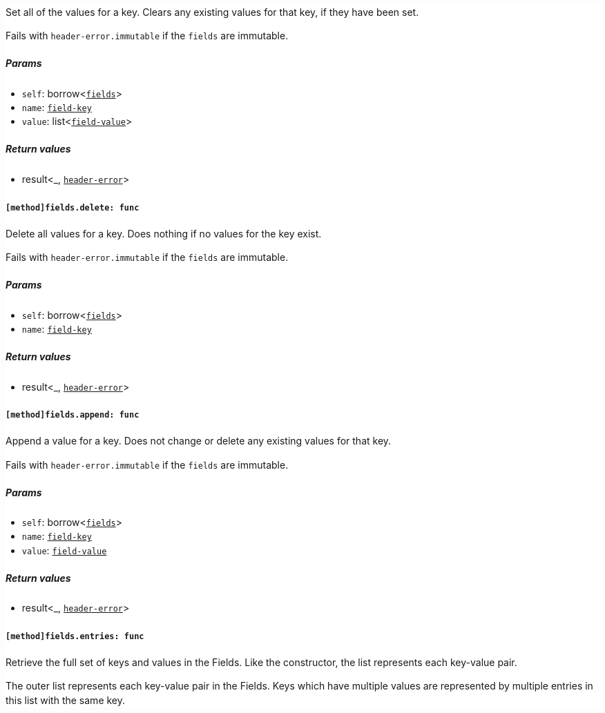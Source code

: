 Set all of the values for a key. Clears any existing values for that
key, if they have been set.

Fails with `header-error.immutable` if the `fields` are immutable.

##### Params

- <a id="method_fields_set.self"></a>`self`: borrow<[`fields`](#fields)>
- <a id="method_fields_set.name"></a>`name`: [`field-key`](#field_key)
- <a id="method_fields_set.value"></a>`value`: list<[`field-value`](#field_value)>

##### Return values

- <a id="method_fields_set.0"></a> result<_, [`header-error`](#header_error)>

#### <a id="method_fields_delete"></a>`[method]fields.delete: func`

Delete all values for a key. Does nothing if no values for the key
exist.

Fails with `header-error.immutable` if the `fields` are immutable.

##### Params

- <a id="method_fields_delete.self"></a>`self`: borrow<[`fields`](#fields)>
- <a id="method_fields_delete.name"></a>`name`: [`field-key`](#field_key)

##### Return values

- <a id="method_fields_delete.0"></a> result<_, [`header-error`](#header_error)>

#### <a id="method_fields_append"></a>`[method]fields.append: func`

Append a value for a key. Does not change or delete any existing
values for that key.

Fails with `header-error.immutable` if the `fields` are immutable.

##### Params

- <a id="method_fields_append.self"></a>`self`: borrow<[`fields`](#fields)>
- <a id="method_fields_append.name"></a>`name`: [`field-key`](#field_key)
- <a id="method_fields_append.value"></a>`value`: [`field-value`](#field_value)

##### Return values

- <a id="method_fields_append.0"></a> result<_, [`header-error`](#header_error)>

#### <a id="method_fields_entries"></a>`[method]fields.entries: func`

Retrieve the full set of keys and values in the Fields. Like the
constructor, the list represents each key-value pair.

The outer list represents each key-value pair in the Fields. Keys
which have multiple values are represented by multiple entries in this
list with the same key.


[POSIX's Seconds Since the Epoch]: https://pubs.opengroup.org/onlinepubs/9699919799/xrat/V4_xbd_chap04.html#tag_21_04_16
[Unix Time]: https://en.wikipedia.org/wiki/Unix_time
[WASI filesystem path resolution]: https://github.com/WebAssembly/wasi-filesystem/blob/main/path-resolution.md